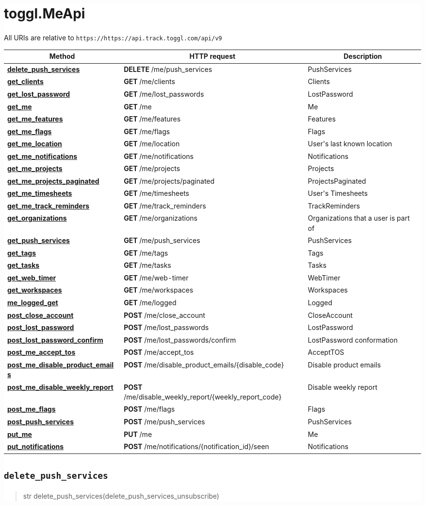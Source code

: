 # toggl.MeApi

All URIs are relative to `https://https://api.track.toggl.com/api/v9`

Method | HTTP request | Description
------------- | ------------- | -------------
[**delete_push_services**](MeApi.md#delete_push_services) | **DELETE** /me/push_services | PushServices
[**get_clients**](MeApi.md#get_clients) | **GET** /me/clients | Clients
[**get_lost_password**](MeApi.md#get_lost_password) | **GET** /me/lost_passwords | LostPassword
[**get_me**](MeApi.md#get_me) | **GET** /me | Me
[**get_me_features**](MeApi.md#get_me_features) | **GET** /me/features | Features
[**get_me_flags**](MeApi.md#get_me_flags) | **GET** /me/flags | Flags
[**get_me_location**](MeApi.md#get_me_location) | **GET** /me/location | User&#39;s last known location
[**get_me_notifications**](MeApi.md#get_me_notifications) | **GET** /me/notifications | Notifications
[**get_me_projects**](MeApi.md#get_me_projects) | **GET** /me/projects | Projects
[**get_me_projects_paginated**](MeApi.md#get_me_projects_paginated) | **GET** /me/projects/paginated | ProjectsPaginated
[**get_me_timesheets**](MeApi.md#get_me_timesheets) | **GET** /me/timesheets | User&#39;s Timesheets
[**get_me_track_reminders**](MeApi.md#get_me_track_reminders) | **GET** /me/track_reminders | TrackReminders
[**get_organizations**](MeApi.md#get_organizations) | **GET** /me/organizations | Organizations that a user is part of
[**get_push_services**](MeApi.md#get_push_services) | **GET** /me/push_services | PushServices
[**get_tags**](MeApi.md#get_tags) | **GET** /me/tags | Tags
[**get_tasks**](MeApi.md#get_tasks) | **GET** /me/tasks | Tasks
[**get_web_timer**](MeApi.md#get_web_timer) | **GET** /me/web-timer | WebTimer
[**get_workspaces**](MeApi.md#get_workspaces) | **GET** /me/workspaces | Workspaces
[**me_logged_get**](MeApi.md#me_logged_get) | **GET** /me/logged | Logged
[**post_close_account**](MeApi.md#post_close_account) | **POST** /me/close_account | CloseAccount
[**post_lost_password**](MeApi.md#post_lost_password) | **POST** /me/lost_passwords | LostPassword
[**post_lost_password_confirm**](MeApi.md#post_lost_password_confirm) | **POST** /me/lost_passwords/confirm | LostPassword conformation
[**post_me_accept_tos**](MeApi.md#post_me_accept_tos) | **POST** /me/accept_tos | AcceptTOS
[**post_me_disable_product_emails**](MeApi.md#post_me_disable_product_emails) | **POST** /me/disable_product_emails/{disable_code} | Disable product emails
[**post_me_disable_weekly_report**](MeApi.md#post_me_disable_weekly_report) | **POST** /me/disable_weekly_report/{weekly_report_code} | Disable weekly report
[**post_me_flags**](MeApi.md#post_me_flags) | **POST** /me/flags | Flags
[**post_push_services**](MeApi.md#post_push_services) | **POST** /me/push_services | PushServices
[**put_me**](MeApi.md#put_me) | **PUT** /me | Me
[**put_notifications**](MeApi.md#put_notifications) | **POST** /me/notifications/{notification_id}/seen | Notifications


## `delete_push_services`
> str delete_push_services(delete_push_services_unsubscribe)
